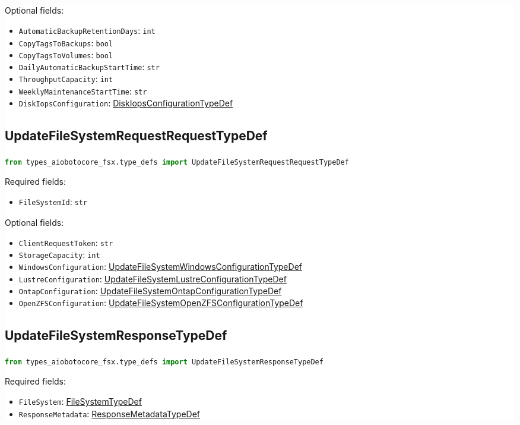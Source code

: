 Optional fields:

- `AutomaticBackupRetentionDays`: `int`
- `CopyTagsToBackups`: `bool`
- `CopyTagsToVolumes`: `bool`
- `DailyAutomaticBackupStartTime`: `str`
- `ThroughputCapacity`: `int`
- `WeeklyMaintenanceStartTime`: `str`
- `DiskIopsConfiguration`:
  [DiskIopsConfigurationTypeDef](./type_defs.md#diskiopsconfigurationtypedef)

<a id="updatefilesystemrequestrequesttypedef"></a>

## UpdateFileSystemRequestRequestTypeDef

```python
from types_aiobotocore_fsx.type_defs import UpdateFileSystemRequestRequestTypeDef
```

Required fields:

- `FileSystemId`: `str`

Optional fields:

- `ClientRequestToken`: `str`
- `StorageCapacity`: `int`
- `WindowsConfiguration`:
  [UpdateFileSystemWindowsConfigurationTypeDef](./type_defs.md#updatefilesystemwindowsconfigurationtypedef)
- `LustreConfiguration`:
  [UpdateFileSystemLustreConfigurationTypeDef](./type_defs.md#updatefilesystemlustreconfigurationtypedef)
- `OntapConfiguration`:
  [UpdateFileSystemOntapConfigurationTypeDef](./type_defs.md#updatefilesystemontapconfigurationtypedef)
- `OpenZFSConfiguration`:
  [UpdateFileSystemOpenZFSConfigurationTypeDef](./type_defs.md#updatefilesystemopenzfsconfigurationtypedef)

<a id="updatefilesystemresponsetypedef"></a>

## UpdateFileSystemResponseTypeDef

```python
from types_aiobotocore_fsx.type_defs import UpdateFileSystemResponseTypeDef
```

Required fields:

- `FileSystem`: [FileSystemTypeDef](./type_defs.md#filesystemtypedef)
- `ResponseMetadata`:
  [ResponseMetadataTypeDef](./type_defs.md#responsemetadatatypedef)

<a id="updatefilesystemwindowsconfigurationtypedef"></a>
